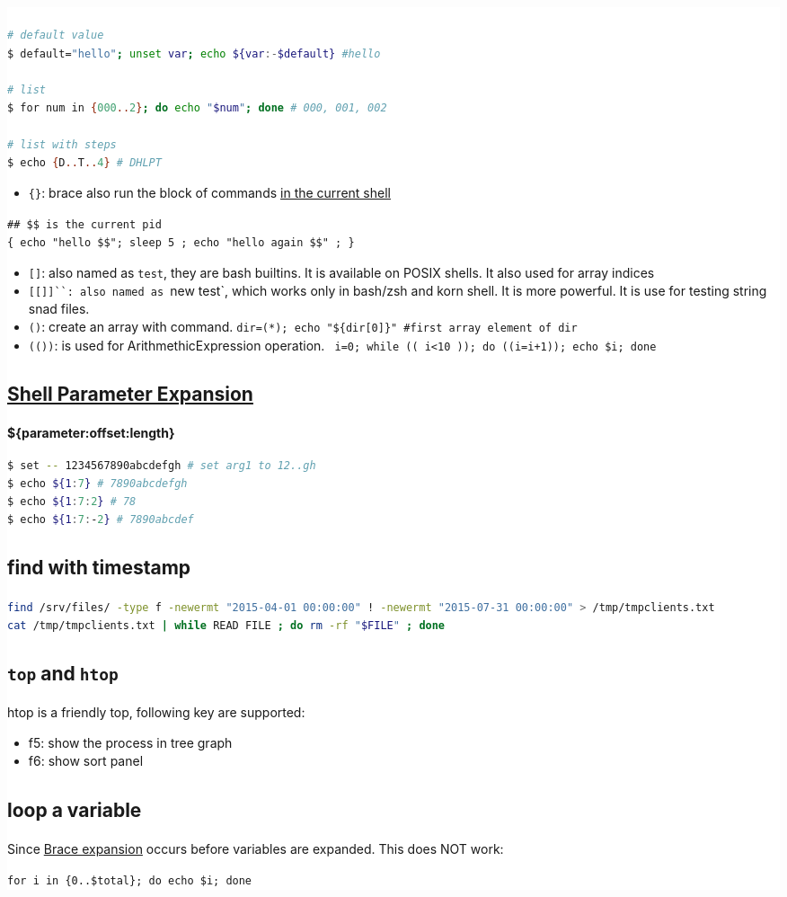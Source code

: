 ```bash

# default value
$ default="hello"; unset var; echo ${var:-$default} #hello

# list 
$ for num in {000..2}; do echo "$num"; done # 000, 001, 002

# list with steps
$ echo {D..T..4} # DHLPT
```
* `{}`: brace also run the block of commands [in the current shell](https://unix.stackexchange.com/questions/366572/how-to-run-a-command-block-in-the-main-shell/366574)
```
## $$ is the current pid
{ echo "hello $$"; sleep 5 ; echo "hello again $$" ; }
```
* `[]`: also named as `test`, they are bash builtins. It is available on POSIX shells. It also used for array indices
* `[[]]``: also named as `new test`, which works only in bash/zsh and korn shell. It is more powerful. It is use for testing string snad files.
* `()`: create an array with command. `dir=(*); echo "${dir[0]}" #first array element of dir `
* `(())`: is used for ArithmethicExpression operation. ` i=0; while (( i<10 )); do ((i=i+1)); echo $i; done`

## [Shell Parameter Expansion](https://www.gnu.org/software/bash/manual/html_node/Shell-Parameter-Expansion.html)
**${parameter:offset:length}**
```bash
$ set -- 1234567890abcdefgh # set arg1 to 12..gh
$ echo ${1:7} # 7890abcdefgh
$ echo ${1:7:2} # 78
$ echo ${1:7:-2} # 7890abcdef
```

## find with timestamp 
```bash
find /srv/files/ -type f -newermt "2015-04-01 00:00:00" ! -newermt "2015-07-31 00:00:00" > /tmp/tmpclients.txt
cat /tmp/tmpclients.txt | while READ FILE ; do rm -rf "$FILE" ; done
```
## `top` and `htop`
htop is a friendly top, following key are supported:
* f5: show the process in tree graph
* f6: show sort panel

## loop a variable
Since [Brace expansion](http://linuxcommand.org/lc3_lts0080.php) occurs before variables are expanded. This does NOT work:
```
for i in {0..$total}; do echo $i; done
```
